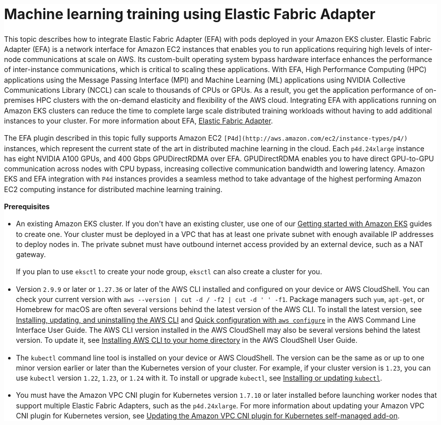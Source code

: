 # Machine learning training using Elastic Fabric Adapter<a name="node-efa"></a>

This topic describes how to integrate Elastic Fabric Adapter \(EFA\) with pods deployed in your Amazon EKS cluster\. Elastic Fabric Adapter \(EFA\) is a network interface for Amazon EC2 instances that enables you to run applications requiring high levels of inter\-node communications at scale on AWS\. Its custom\-built operating system bypass hardware interface enhances the performance of inter\-instance communications, which is critical to scaling these applications\. With EFA, High Performance Computing \(HPC\) applications using the Message Passing Interface \(MPI\) and Machine Learning \(ML\) applications using NVIDIA Collective Communications Library \(NCCL\) can scale to thousands of CPUs or GPUs\. As a result, you get the application performance of on\-premises HPC clusters with the on\-demand elasticity and flexibility of the AWS cloud\. Integrating EFA with applications running on Amazon EKS clusters can reduce the time to complete large scale distributed training workloads without having to add additional instances to your cluster\. For more information about EFA, [Elastic Fabric Adapter](http://aws.amazon.com/hpc/efa/)\.

The EFA plugin described in this topic fully supports Amazon EC2 `[P4d](http://aws.amazon.com/ec2/instance-types/p4/)` instances, which represent the current state of the art in distributed machine learning in the cloud\. Each `p4d.24xlarge` instance has eight NVIDIA A100 GPUs, and 400 Gbps GPUDirectRDMA over EFA\. GPUDirectRDMA enables you to have direct GPU\-to\-GPU communication across nodes with CPU bypass, increasing collective communication bandwidth and lowering latency\. Amazon EKS and EFA integration with `P4d` instances provides a seamless method to take advantage of the highest performing Amazon EC2 computing instance for distributed machine learning training\.

**Prerequisites**
+ An existing Amazon EKS cluster\. If you don't have an existing cluster, use one of our [Getting started with Amazon EKS](getting-started.md) guides to create one\. Your cluster must be deployed in a VPC that has at least one private subnet with enough available IP addresses to deploy nodes in\. The private subnet must have outbound internet access provided by an external device, such as a NAT gateway\.

  If you plan to use `eksctl` to create your node group, `eksctl` can also create a cluster for you\. 
+ Version `2.9.9` or later or `1.27.36` or later of the AWS CLI installed and configured on your device or AWS CloudShell\. You can check your current version with `aws --version | cut -d / -f2 | cut -d ' ' -f1`\. Package managers such `yum`, `apt-get`, or Homebrew for macOS are often several versions behind the latest version of the AWS CLI\. To install the latest version, see [ Installing, updating, and uninstalling the AWS CLI](https://docs.aws.amazon.com/cli/latest/userguide/cli-chap-install.html) and [Quick configuration with `aws configure`](https://docs.aws.amazon.com/cli/latest/userguide/cli-configure-quickstart.html#cli-configure-quickstart-config) in the AWS Command Line Interface User Guide\. The AWS CLI version installed in the AWS CloudShell may also be several versions behind the latest version\. To update it, see [ Installing AWS CLI to your home directory](https://docs.aws.amazon.com/cloudshell/latest/userguide/vm-specs.html#install-cli-software) in the AWS CloudShell User Guide\.
+ The `kubectl` command line tool is installed on your device or AWS CloudShell\. The version can be the same as or up to one minor version earlier or later than the Kubernetes version of your cluster\. For example, if your cluster version is `1.23`, you can use `kubectl` version `1.22`, `1.23`, or `1.24` with it\. To install or upgrade `kubectl`, see [Installing or updating `kubectl`](install-kubectl.md)\.
+ You must have the Amazon VPC CNI plugin for Kubernetes version `1.7.10` or later installed before launching worker nodes that support multiple Elastic Fabric Adapters, such as the `p4d.24xlarge`\. For more information about updating your Amazon VPC CNI plugin for Kubernetes version, see [Updating the Amazon VPC CNI plugin for Kubernetes self\-managed add\-on](managing-vpc-cni.md)\.
